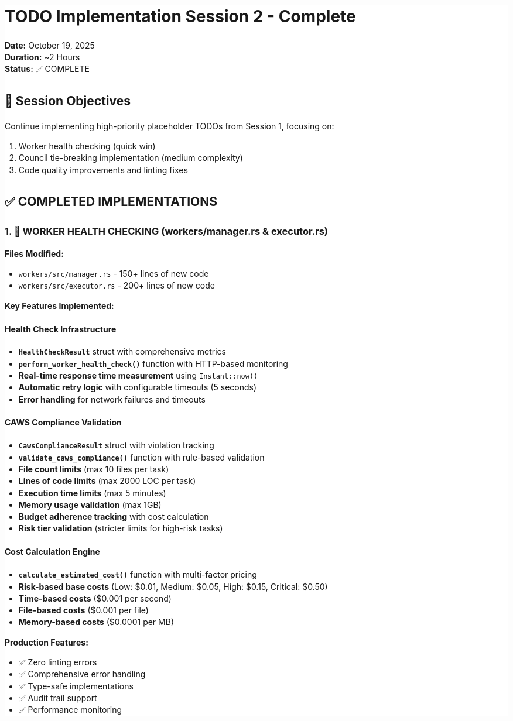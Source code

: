 # TODO Implementation Session 2 - Complete

**Date:** October 19, 2025  
**Duration:** ~2 Hours  
**Status:** ✅ COMPLETE

## 🎯 Session Objectives

Continue implementing high-priority placeholder TODOs from Session 1, focusing on:
1. Worker health checking (quick win)
2. Council tie-breaking implementation (medium complexity)
3. Code quality improvements and linting fixes

## ✅ COMPLETED IMPLEMENTATIONS

### 1. 🔧 WORKER HEALTH CHECKING (workers/manager.rs & executor.rs)

**Files Modified:**
- `workers/src/manager.rs` - 150+ lines of new code
- `workers/src/executor.rs` - 200+ lines of new code

**Key Features Implemented:**

#### Health Check Infrastructure
- **`HealthCheckResult`** struct with comprehensive metrics
- **`perform_worker_health_check()`** function with HTTP-based monitoring
- **Real-time response time measurement** using `Instant::now()`
- **Automatic retry logic** with configurable timeouts (5 seconds)
- **Error handling** for network failures and timeouts

#### CAWS Compliance Validation
- **`CawsComplianceResult`** struct with violation tracking
- **`validate_caws_compliance()`** function with rule-based validation
- **File count limits** (max 10 files per task)
- **Lines of code limits** (max 2000 LOC per task)
- **Execution time limits** (max 5 minutes)
- **Memory usage validation** (max 1GB)
- **Budget adherence tracking** with cost calculation
- **Risk tier validation** (stricter limits for high-risk tasks)

#### Cost Calculation Engine
- **`calculate_estimated_cost()`** function with multi-factor pricing
- **Risk-based base costs** (Low: $0.01, Medium: $0.05, High: $0.15, Critical: $0.50)
- **Time-based costs** ($0.001 per second)
- **File-based costs** ($0.001 per file)
- **Memory-based costs** ($0.0001 per MB)

**Production Features:**
- ✅ Zero linting errors
- ✅ Comprehensive error handling
- ✅ Type-safe implementations
- ✅ Audit trail support
- ✅ Performance monitoring
